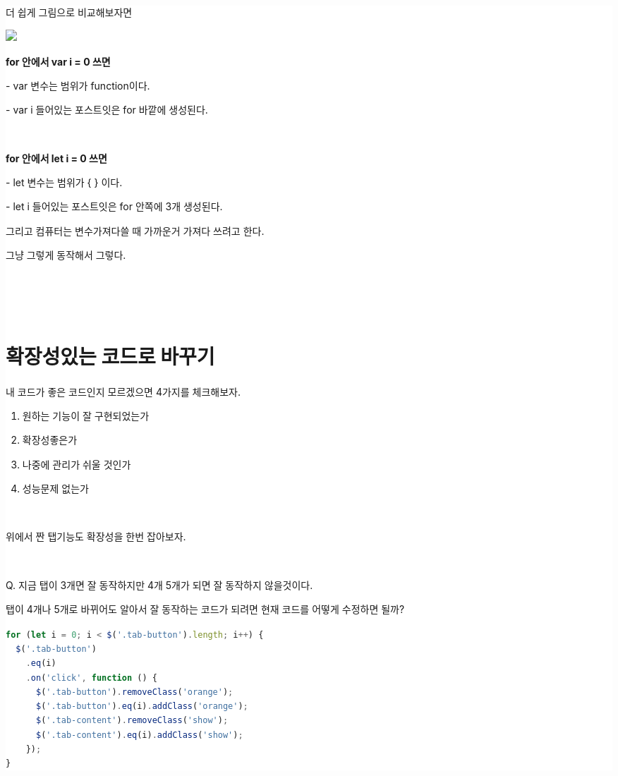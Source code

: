 더 쉽게 그림으로 비교해보자면

<img src="https://codingapple.com/wp-content/uploads/2022/03/%EA%B7%B8%EB%A6%BC1.png" width="400">

<br>

**for 안에서 var i = 0 쓰면**

\- var 변수는 범위가 function이다.

\- var i 들어있는 포스트잇은 for 바깥에 생성된다.

<br>

**for 안에서 let i = 0 쓰면**

\- let 변수는 범위가 { } 이다.

\- let i 들어있는 포스트잇은 for 안쪽에 3개 생성된다.

그리고 컴퓨터는 변수가져다쓸 때 가까운거 가져다 쓰려고 한다.

그냥 그렇게 동작해서 그렇다.

<br>
<br>
<br>

# 확장성있는 코드로 바꾸기

내 코드가 좋은 코드인지 모르겠으면 4가지를 체크해보자.

1. 원하는 기능이 잘 구현되었는가

2. 확장성좋은가

3. 나중에 관리가 쉬울 것인가

4. 성능문제 없는가

<br>

위에서 짠 탭기능도 확장성을 한번 잡아보자.

<br>

Q. 지금 탭이 3개면 잘 동작하지만 4개 5개가 되면 잘 동작하지 않을것이다.

탭이 4개나 5개로 바뀌어도 알아서 잘 동작하는 코드가 되려면 현재 코드를 어떻게 수정하면 될까?

```js
for (let i = 0; i < $('.tab-button').length; i++) {
  $('.tab-button')
    .eq(i)
    .on('click', function () {
      $('.tab-button').removeClass('orange');
      $('.tab-button').eq(i).addClass('orange');
      $('.tab-content').removeClass('show');
      $('.tab-content').eq(i).addClass('show');
    });
}
```
